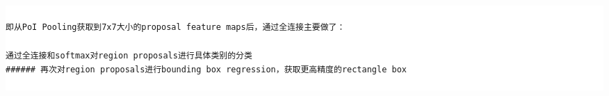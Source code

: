 ```

即从PoI Pooling获取到7x7大小的proposal feature maps后，通过全连接主要做了：

通过全连接和softmax对region proposals进行具体类别的分类
###### 再次对region proposals进行bounding box regression，获取更高精度的rectangle box

